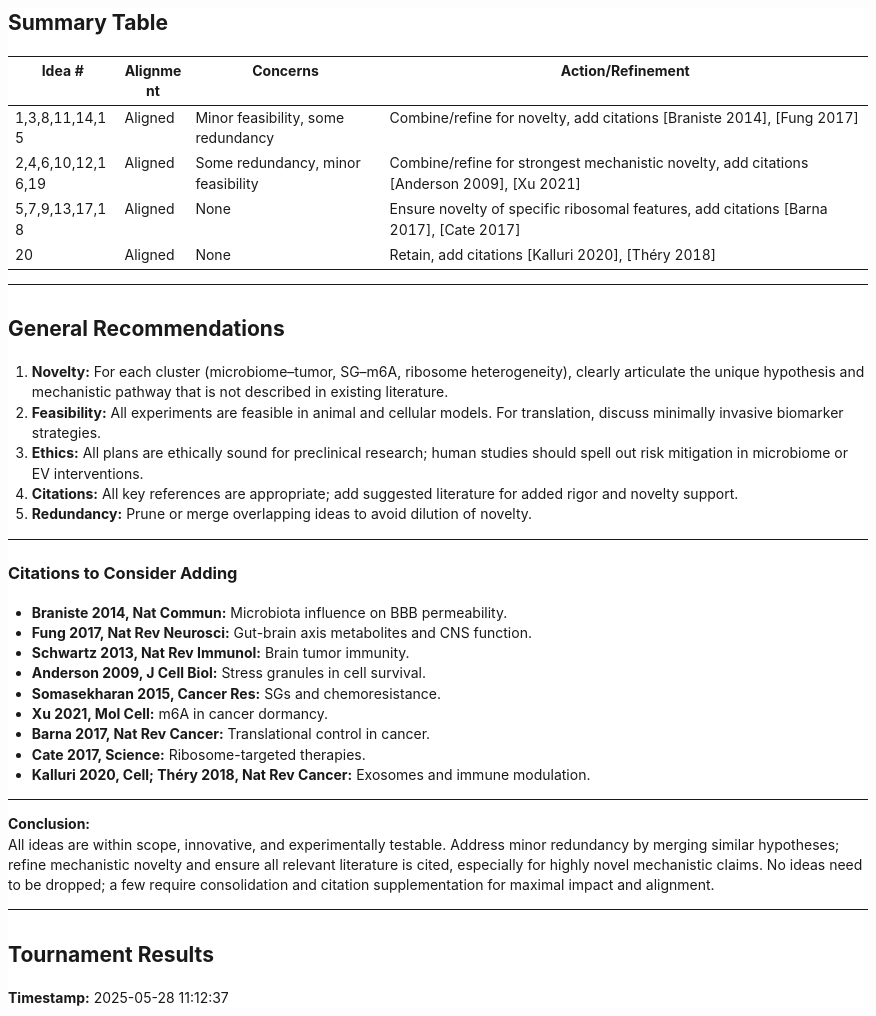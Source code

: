 ## **Summary Table**

| Idea # | Alignment | Concerns | Action/Refinement |
|--------|-----------|----------|-------------------|
| 1,3,8,11,14,15 | Aligned | Minor feasibility, some redundancy | Combine/refine for novelty, add citations [Braniste 2014], [Fung 2017] |
| 2,4,6,10,12,16,19 | Aligned | Some redundancy, minor feasibility | Combine/refine for strongest mechanistic novelty, add citations [Anderson 2009], [Xu 2021] |
| 5,7,9,13,17,18 | Aligned | None | Ensure novelty of specific ribosomal features, add citations [Barna 2017], [Cate 2017] |
| 20 | Aligned | None | Retain, add citations [Kalluri 2020], [Théry 2018] |

---

## **General Recommendations**
1. **Novelty:** For each cluster (microbiome–tumor, SG–m6A, ribosome heterogeneity), clearly articulate the unique hypothesis and mechanistic pathway that is not described in existing literature.
2. **Feasibility:** All experiments are feasible in animal and cellular models. For translation, discuss minimally invasive biomarker strategies.
3. **Ethics:** All plans are ethically sound for preclinical research; human studies should spell out risk mitigation in microbiome or EV interventions.
4. **Citations:** All key references are appropriate; add suggested literature for added rigor and novelty support.
5. **Redundancy:** Prune or merge overlapping ideas to avoid dilution of novelty.

---

### **Citations to Consider Adding**
- **Braniste 2014, Nat Commun:** Microbiota influence on BBB permeability.
- **Fung 2017, Nat Rev Neurosci:** Gut-brain axis metabolites and CNS function.
- **Schwartz 2013, Nat Rev Immunol:** Brain tumor immunity.
- **Anderson 2009, J Cell Biol:** Stress granules in cell survival.
- **Somasekharan 2015, Cancer Res:** SGs and chemoresistance.
- **Xu 2021, Mol Cell:** m6A in cancer dormancy.
- **Barna 2017, Nat Rev Cancer:** Translational control in cancer.
- **Cate 2017, Science:** Ribosome-targeted therapies.
- **Kalluri 2020, Cell; Théry 2018, Nat Rev Cancer:** Exosomes and immune modulation.

---

**Conclusion:**  
All ideas are within scope, innovative, and experimentally testable. Address minor redundancy by merging similar hypotheses; refine mechanistic novelty and ensure all relevant literature is cited, especially for highly novel mechanistic claims. No ideas need to be dropped; a few require consolidation and citation supplementation for maximal impact and alignment.

---

## Tournament Results

**Timestamp:** 2025-05-28 11:12:37
